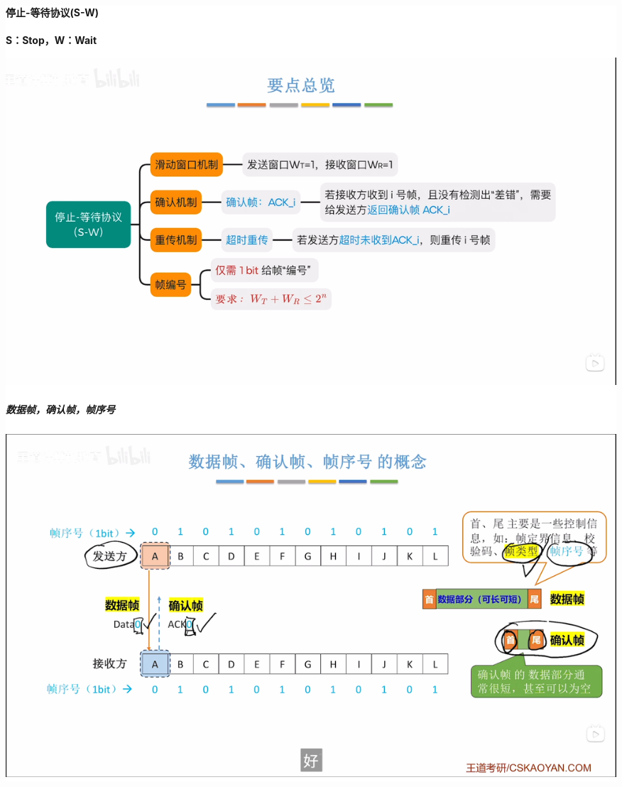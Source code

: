 #### 停止-等待协议(S-W)

**S：Stop，W：Wait**

![image-20250722142733536](pic/image-20250722142733536.png)

##### 数据帧，确认帧，帧序号

![image-20250722143429183](pic/image-20250722143429183.png)
